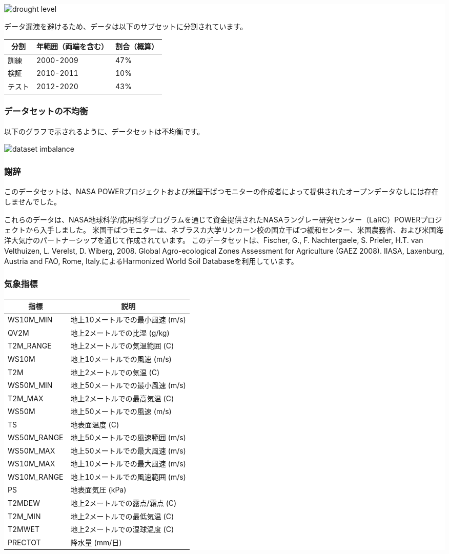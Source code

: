 ![drought level](/work/assets/inbox_2055480_f5ad8544ab11d043972fb9209a874dd3_levels.png)

データ漏洩を避けるため、データは以下のサブセットに分割されています。

| 分割 | 年範囲（両端を含む） | 割合（概算） |
|-------|------------------------|--------------------------|
| 訓練 | 2000-2009 | 47% |
| 検証 | 2010-2011 | 10% |
| テスト | 2012-2020 | 43% |

### データセットの不均衡
以下のグラフで示されるように、データセットは不均衡です。

![dataset imbalance](/work/assets/inbox_2055480_9b1753b67845d5e6fe81156350db5191_imbalance.png)

### 謝辞
このデータセットは、NASA POWERプロジェクトおよび米国干ばつモニターの作成者によって提供されたオープンデータなしには存在しませんでした。

これらのデータは、NASA地球科学/応用科学プログラムを通じて資金提供されたNASAラングレー研究センター（LaRC）POWERプロジェクトから入手しました。
米国干ばつモニターは、ネブラスカ大学リンカーン校の国立干ばつ緩和センター、米国農務省、および米国海洋大気庁のパートナーシップを通じて作成されています。
このデータセットは、Fischer, G., F. Nachtergaele, S. Prieler, H.T. van Velthuizen, L. Verelst, D. Wiberg, 2008. Global Agro-ecological Zones Assessment for Agriculture (GAEZ 2008). IIASA, Laxenburg, Austria and FAO, Rome, Italy.によるHarmonized World Soil Databaseを利用しています。

### 気象指標
| 指標 | 説明 |
|---|---|
| WS10M_MIN | 地上10メートルでの最小風速 (m/s) |
| QV2M | 地上2メートルでの比湿 (g/kg) |
| T2M_RANGE | 地上2メートルでの気温範囲 (C) |
| WS10M | 地上10メートルでの風速 (m/s) |
| T2M | 地上2メートルでの気温 (C) |
| WS50M_MIN | 地上50メートルでの最小風速 (m/s) |
| T2M_MAX | 地上2メートルでの最高気温 (C) |
| WS50M | 地上50メートルでの風速 (m/s) |
| TS | 地表面温度 (C) |
| WS50M_RANGE | 地上50メートルでの風速範囲 (m/s) |
| WS50M_MAX | 地上50メートルでの最大風速 (m/s) |
| WS10M_MAX | 地上10メートルでの最大風速 (m/s) |
| WS10M_RANGE | 地上10メートルでの風速範囲 (m/s) |
| PS | 地表面気圧 (kPa) |
| T2MDEW | 地上2メートルでの露点/霜点 (C) |
| T2M_MIN | 地上2メートルでの最低気温 (C) |
| T2MWET | 地上2メートルでの湿球温度 (C) |
| PRECTOT | 降水量 (mm/日) |
